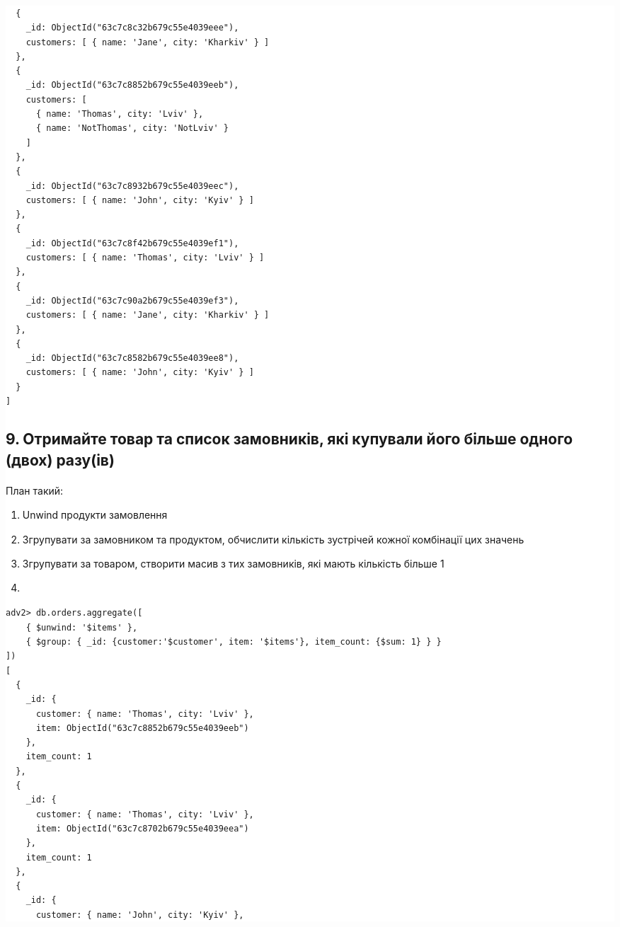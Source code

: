 ```
  {
    _id: ObjectId("63c7c8c32b679c55e4039eee"),
    customers: [ { name: 'Jane', city: 'Kharkiv' } ]
  },
  {
    _id: ObjectId("63c7c8852b679c55e4039eeb"),
    customers: [
      { name: 'Thomas', city: 'Lviv' },
      { name: 'NotThomas', city: 'NotLviv' }
    ]
  },
  {
    _id: ObjectId("63c7c8932b679c55e4039eec"),
    customers: [ { name: 'John', city: 'Kyiv' } ]
  },
  {
    _id: ObjectId("63c7c8f42b679c55e4039ef1"),
    customers: [ { name: 'Thomas', city: 'Lviv' } ]
  },
  {
    _id: ObjectId("63c7c90a2b679c55e4039ef3"),
    customers: [ { name: 'Jane', city: 'Kharkiv' } ]
  },
  {
    _id: ObjectId("63c7c8582b679c55e4039ee8"),
    customers: [ { name: 'John', city: 'Kyiv' } ]
  }
]
```

## 9. Отримайте товар та список замовників, які купували його більше одного (двох) разу(ів)

План такий:
1. Unwind продукти замовлення
2. Згрупувати за замовником та продуктом, обчислити кількість зустрічей кожної комбінації цих значень
3. Згрупувати за товаром, створити масив з тих замовників, які мають кількість більше 1

1.
```
adv2> db.orders.aggregate([ 
    { $unwind: '$items' }, 
    { $group: { _id: {customer:'$customer', item: '$items'}, item_count: {$sum: 1} } } 
])
[
  {
    _id: {
      customer: { name: 'Thomas', city: 'Lviv' },
      item: ObjectId("63c7c8852b679c55e4039eeb")
    },
    item_count: 1
  },
  {
    _id: {
      customer: { name: 'Thomas', city: 'Lviv' },
      item: ObjectId("63c7c8702b679c55e4039eea")
    },
    item_count: 1
  },
  {
    _id: {
      customer: { name: 'John', city: 'Kyiv' },
```